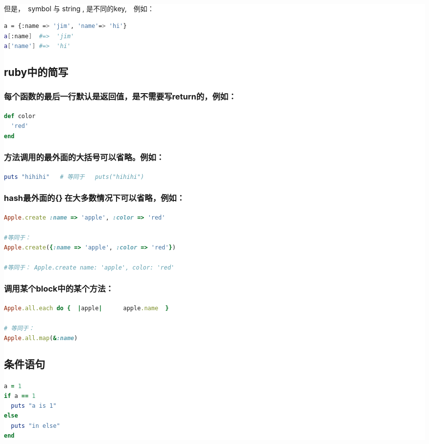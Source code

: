 但是，　symbol 与 string , 是不同的key,　例如：
```bash
a = {:name => 'jim', 'name'=> 'hi'}
a[:name]  #=>  'jim'
a['name'] #=>  'hi'
```

## ruby中的简写

### 每个函数的最后一行默认是返回值，是不需要写return的，例如：

```ruby
def color
  'red'
end
```

### 方法调用的最外面的大括号可以省略。例如：

```ruby
puts "hihihi"   # 等同于   puts("hihihi")
```

### hash最外面的{} 在大多数情况下可以省略，例如：

```ruby
Apple.create :name => 'apple', :color => 'red'

#等同于：
Apple.create({:name => 'apple', :color => 'red'})

#等同于： Apple.create name: 'apple', color: 'red'
```

### 调用某个block中的某个方法：

```ruby
Apple.all.each do {  |apple|      apple.name  }

# 等同于：
Apple.all.map(&:name)
```

## 条件语句

```ruby
a = 1
if a == 1
  puts "a is 1"
else
  puts "in else"
end
```
